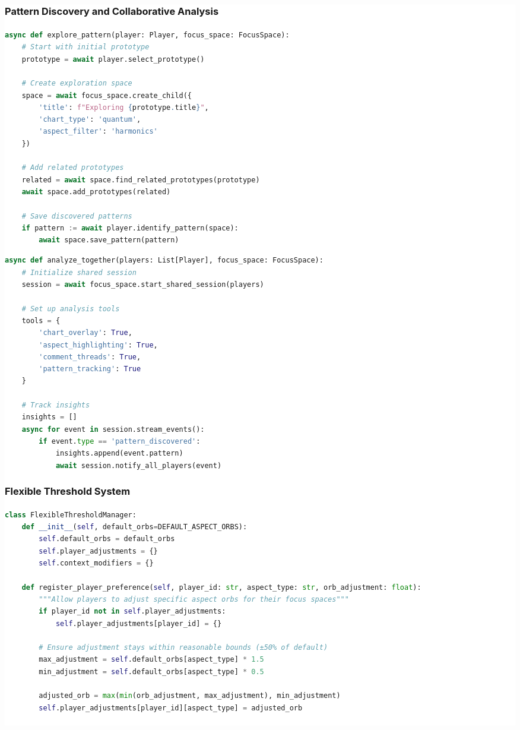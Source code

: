 ### Pattern Discovery and Collaborative Analysis

```python
async def explore_pattern(player: Player, focus_space: FocusSpace):
    # Start with initial prototype
    prototype = await player.select_prototype()
    
    # Create exploration space
    space = await focus_space.create_child({
        'title': f"Exploring {prototype.title}",
        'chart_type': 'quantum',
        'aspect_filter': 'harmonics'
    })
    
    # Add related prototypes
    related = await space.find_related_prototypes(prototype)
    await space.add_prototypes(related)
    
    # Save discovered patterns
    if pattern := await player.identify_pattern(space):
        await space.save_pattern(pattern)
```

```python
async def analyze_together(players: List[Player], focus_space: FocusSpace):
    # Initialize shared session
    session = await focus_space.start_shared_session(players)
    
    # Set up analysis tools
    tools = {
        'chart_overlay': True,
        'aspect_highlighting': True,
        'comment_threads': True,
        'pattern_tracking': True
    }
    
    # Track insights
    insights = []
    async for event in session.stream_events():
        if event.type == 'pattern_discovered':
            insights.append(event.pattern)
            await session.notify_all_players(event)
```

### Flexible Threshold System

```python
class FlexibleThresholdManager:
    def __init__(self, default_orbs=DEFAULT_ASPECT_ORBS):
        self.default_orbs = default_orbs
        self.player_adjustments = {}
        self.context_modifiers = {}
    
    def register_player_preference(self, player_id: str, aspect_type: str, orb_adjustment: float):
        """Allow players to adjust specific aspect orbs for their focus spaces"""
        if player_id not in self.player_adjustments:
            self.player_adjustments[player_id] = {}
        
        # Ensure adjustment stays within reasonable bounds (±50% of default)
        max_adjustment = self.default_orbs[aspect_type] * 1.5
        min_adjustment = self.default_orbs[aspect_type] * 0.5
        
        adjusted_orb = max(min(orb_adjustment, max_adjustment), min_adjustment)
        self.player_adjustments[player_id][aspect_type] = adjusted_orb
        
```